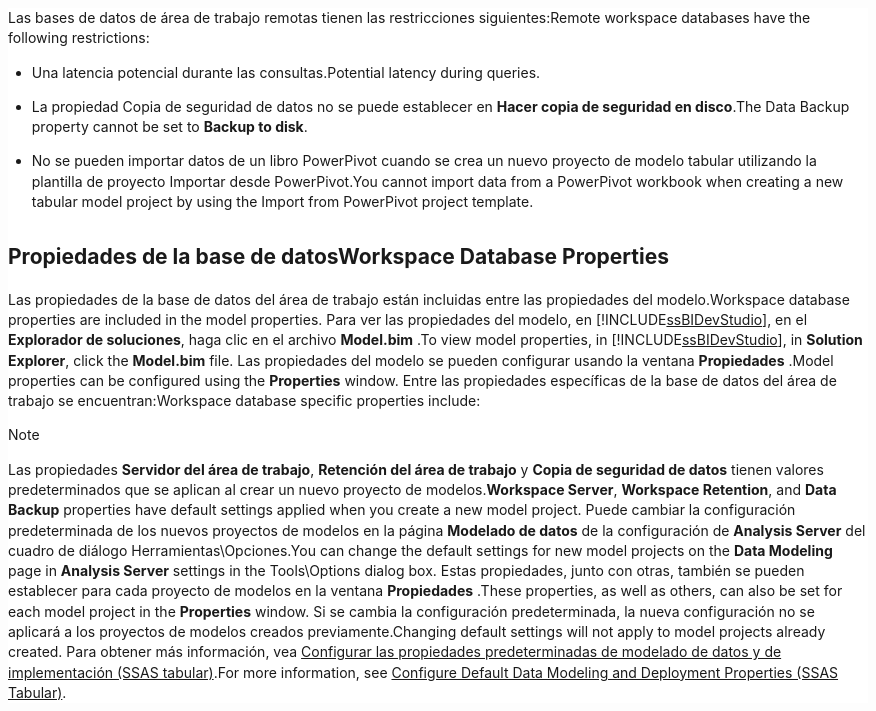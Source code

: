  <span data-ttu-id="62dd1-129">Las bases de datos de área de trabajo remotas tienen las restricciones siguientes:</span><span class="sxs-lookup"><span data-stu-id="62dd1-129">Remote workspace databases have the following restrictions:</span></span>  
  
-   <span data-ttu-id="62dd1-130">Una latencia potencial durante las consultas.</span><span class="sxs-lookup"><span data-stu-id="62dd1-130">Potential latency during queries.</span></span>  
  
-   <span data-ttu-id="62dd1-131">La propiedad Copia de seguridad de datos no se puede establecer en **Hacer copia de seguridad en disco**.</span><span class="sxs-lookup"><span data-stu-id="62dd1-131">The Data Backup property cannot be set to **Backup to disk**.</span></span>  
  
-   <span data-ttu-id="62dd1-132">No se pueden importar datos de un libro PowerPivot cuando se crea un nuevo proyecto de modelo tabular utilizando la plantilla de proyecto Importar desde PowerPivot.</span><span class="sxs-lookup"><span data-stu-id="62dd1-132">You cannot import data from a PowerPivot workbook when creating a new tabular model project by using the Import from PowerPivot project template.</span></span>  
  
##  <a name="workspace-database-properties"></a><a name="bkmk_ws_prop"></a><span data-ttu-id="62dd1-133">Propiedades de la base de datos</span><span class="sxs-lookup"><span data-stu-id="62dd1-133">Workspace Database Properties</span></span>  
 <span data-ttu-id="62dd1-134">Las propiedades de la base de datos del área de trabajo están incluidas entre las propiedades del modelo.</span><span class="sxs-lookup"><span data-stu-id="62dd1-134">Workspace database properties are included in the model properties.</span></span> <span data-ttu-id="62dd1-135">Para ver las propiedades del modelo, en [!INCLUDE[ssBIDevStudio](../../includes/ssbidevstudio-md.md)], en el **Explorador de soluciones**, haga clic en el archivo **Model.bim** .</span><span class="sxs-lookup"><span data-stu-id="62dd1-135">To view model properties, in [!INCLUDE[ssBIDevStudio](../../includes/ssbidevstudio-md.md)], in **Solution Explorer**, click the **Model.bim** file.</span></span> <span data-ttu-id="62dd1-136">Las propiedades del modelo se pueden configurar usando la ventana **Propiedades** .</span><span class="sxs-lookup"><span data-stu-id="62dd1-136">Model properties can be configured using the **Properties** window.</span></span> <span data-ttu-id="62dd1-137">Entre las propiedades específicas de la base de datos del área de trabajo se encuentran:</span><span class="sxs-lookup"><span data-stu-id="62dd1-137">Workspace database specific properties include:</span></span>  
  
> [!NOTE]  
>  <span data-ttu-id="62dd1-138">Las propiedades **Servidor del área de trabajo**, **Retención del área de trabajo** y **Copia de seguridad de datos** tienen valores predeterminados que se aplican al crear un nuevo proyecto de modelos.</span><span class="sxs-lookup"><span data-stu-id="62dd1-138">**Workspace Server**, **Workspace Retention**, and **Data Backup** properties have default settings applied when you create a new model project.</span></span> <span data-ttu-id="62dd1-139">Puede cambiar la configuración predeterminada de los nuevos proyectos de modelos en la página **Modelado de datos** de la configuración de **Analysis Server** del cuadro de diálogo Herramientas\Opciones.</span><span class="sxs-lookup"><span data-stu-id="62dd1-139">You can change the default settings for new model projects on the **Data Modeling** page in **Analysis Server** settings in the Tools\Options dialog box.</span></span> <span data-ttu-id="62dd1-140">Estas propiedades, junto con otras, también se pueden establecer para cada proyecto de modelos en la ventana **Propiedades** .</span><span class="sxs-lookup"><span data-stu-id="62dd1-140">These properties, as well as others, can also be set for each model project in the **Properties** window.</span></span> <span data-ttu-id="62dd1-141">Si se cambia la configuración predeterminada, la nueva configuración no se aplicará a los proyectos de modelos creados previamente.</span><span class="sxs-lookup"><span data-stu-id="62dd1-141">Changing default settings will not apply to model projects already created.</span></span> <span data-ttu-id="62dd1-142">Para obtener más información, vea [Configurar las propiedades predeterminadas de modelado de datos y de implementación &#40;SSAS tabular&#41;](configure-default-data-modeling-and-deployment-properties-ssas-tabular.md).</span><span class="sxs-lookup"><span data-stu-id="62dd1-142">For more information, see [Configure Default Data Modeling and Deployment Properties &#40;SSAS Tabular&#41;](configure-default-data-modeling-and-deployment-properties-ssas-tabular.md).</span></span>  
  